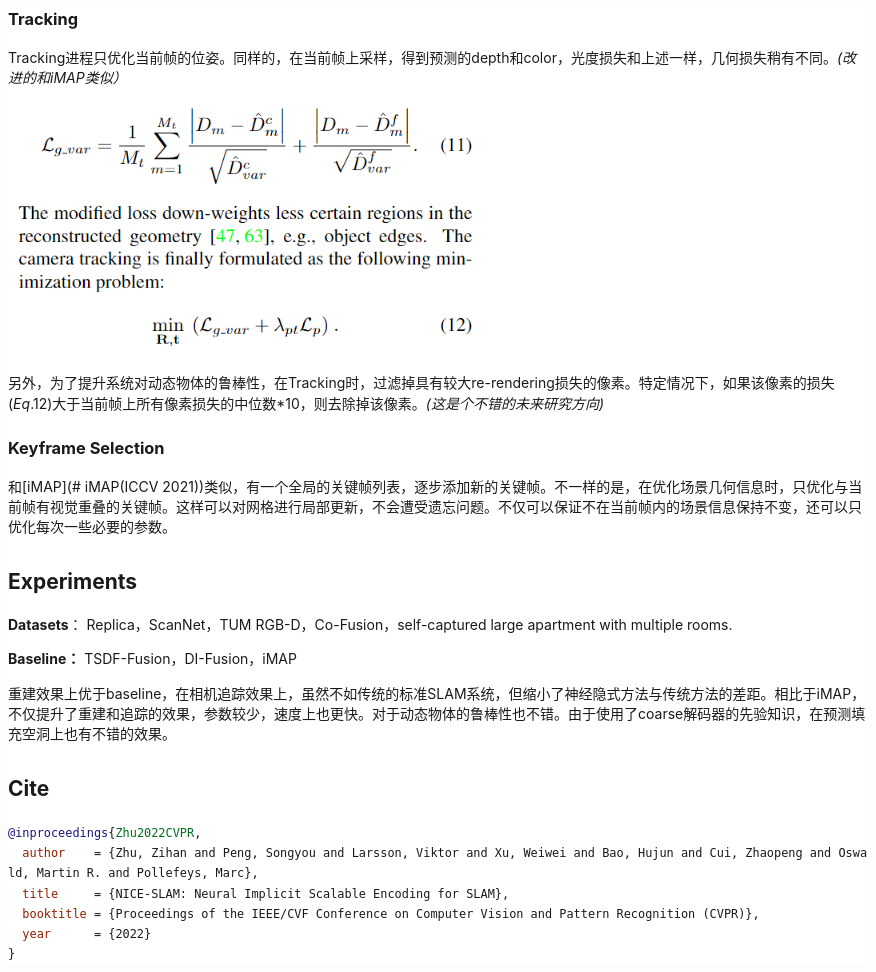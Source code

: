 ### Tracking

Tracking进程只优化当前帧的位姿。同样的，在当前帧上采样，得到预测的depth和color，光度损失和上述一样，几何损失稍有不同。*(改进的和iMAP类似）*

<img src="images/image-20220729200000200.png" alt="image-202207292000000" style="zoom:80%;" />

另外，为了提升系统对动态物体的鲁棒性，在Tracking时，过滤掉具有较大re-rendering损失的像素。特定情况下，如果该像素的损失($Eq.12$)大于当前帧上所有像素损失的中位数$*10$，则去除掉该像素。*(这是个不错的未来研究方向)*

### Keyframe Selection

和[iMAP](# iMAP(ICCV 2021))类似，有一个全局的关键帧列表，逐步添加新的关键帧。不一样的是，在优化场景几何信息时，只优化与当前帧有视觉重叠的关键帧。这样可以对网格进行局部更新，不会遭受遗忘问题。不仅可以保证不在当前帧内的场景信息保持不变，还可以只优化每次一些必要的参数。

## Experiments

**Datasets**： Replica，ScanNet，TUM RGB-D，Co-Fusion，self-captured large apartment with multiple rooms.

**Baseline：** TSDF-Fusion，DI-Fusion，iMAP

重建效果上优于baseline，在相机追踪效果上，虽然不如传统的标准SLAM系统，但缩小了神经隐式方法与传统方法的差距。相比于iMAP，不仅提升了重建和追踪的效果，参数较少，速度上也更快。对于动态物体的鲁棒性也不错。由于使用了coarse解码器的先验知识，在预测填充空洞上也有不错的效果。

## Cite

```bibtex
@inproceedings{Zhu2022CVPR,
  author    = {Zhu, Zihan and Peng, Songyou and Larsson, Viktor and Xu, Weiwei and Bao, Hujun and Cui, Zhaopeng and Oswald, Martin R. and Pollefeys, Marc},
  title     = {NICE-SLAM: Neural Implicit Scalable Encoding for SLAM},
  booktitle = {Proceedings of the IEEE/CVF Conference on Computer Vision and Pattern Recognition (CVPR)},
  year      = {2022}
}
```
